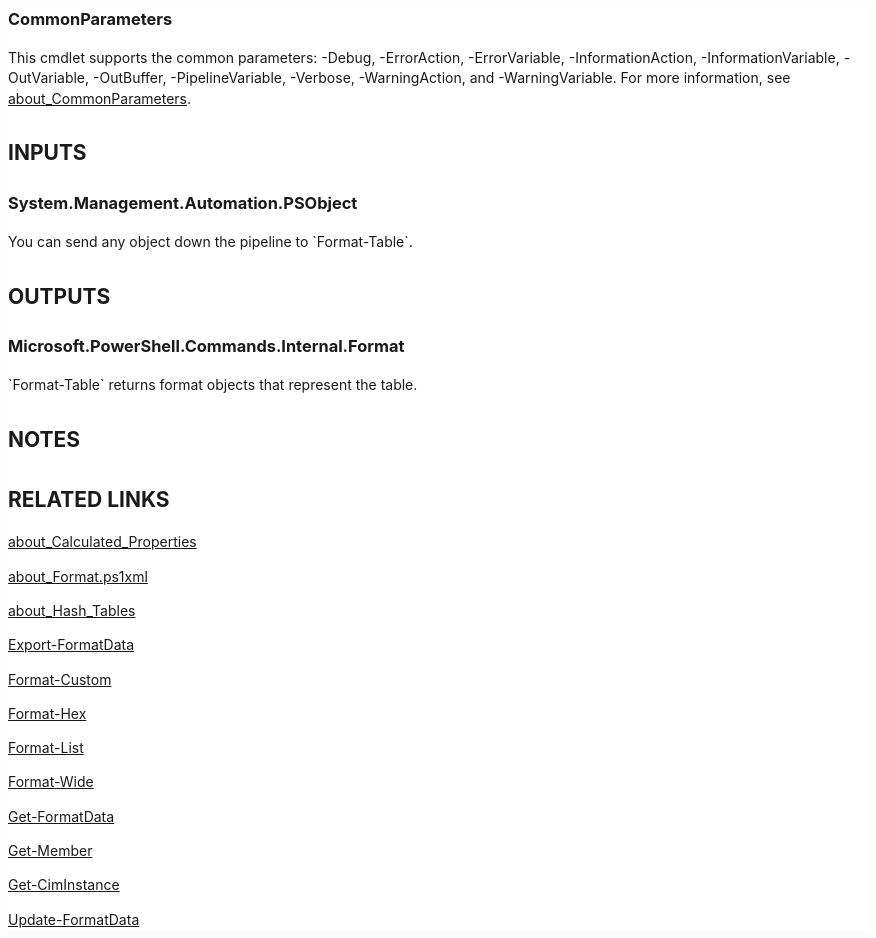 ### CommonParameters
This cmdlet supports the common parameters: -Debug, -ErrorAction, -ErrorVariable, -InformationAction, -InformationVariable, -OutVariable, -OutBuffer, -PipelineVariable, -Verbose, -WarningAction, and -WarningVariable. For more information, see [about_CommonParameters](http://go.microsoft.com/fwlink/?LinkID=113216).

## INPUTS

### System.Management.Automation.PSObject
You can send any object down the pipeline to \`Format-Table\`.

## OUTPUTS

### Microsoft.PowerShell.Commands.Internal.Format
\`Format-Table\` returns format objects that represent the table.

## NOTES

## RELATED LINKS

[about_Calculated_Properties]()

[about_Format.ps1xml]()

[about_Hash_Tables]()

[Export-FormatData]()

[Format-Custom]()

[Format-Hex]()

[Format-List]()

[Format-Wide]()

[Get-FormatData]()

[Get-Member]()

[Get-CimInstance]()

[Update-FormatData]()

